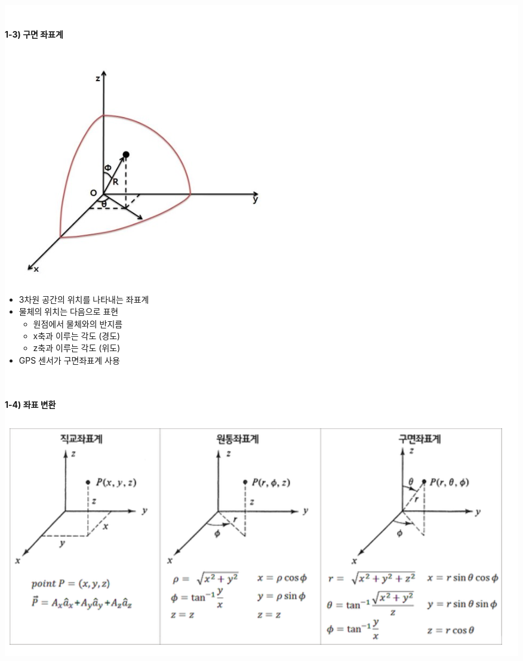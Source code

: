 <br>

#### 1-3) 구면 좌표계

![구면 좌표계](../images/명세서(2)_images/Spherical.png)

- 3차원 공간의 위치를 나타내는 좌표계
- 물체의 위치는 다음으로 표현
    - 원점에서 물체와의 반지름
    - x축과 이루는 각도 (경도)
    - z축과 이루는 각도 (위도)
- GPS 센서가 구면좌표계 사용

<br>

#### 1-4) 좌표 변환

![좌표 변환](../images/명세서(2)_images/Transform.png)
